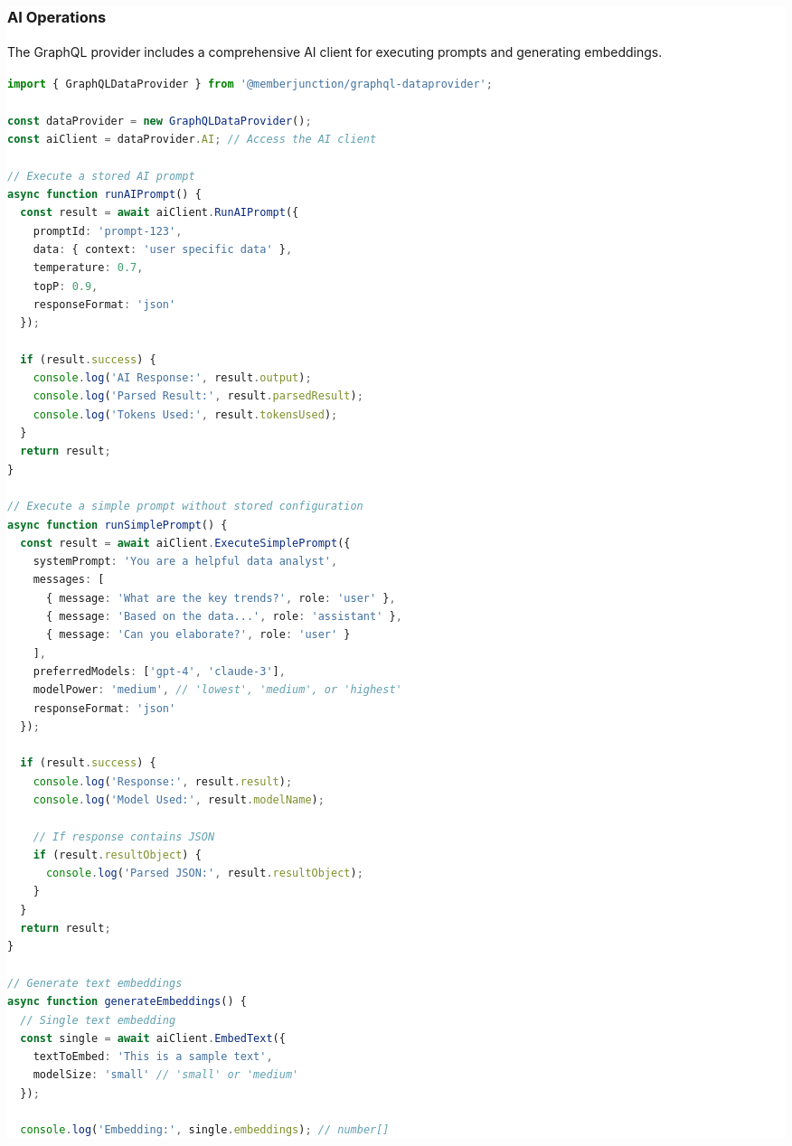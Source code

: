 ### AI Operations

The GraphQL provider includes a comprehensive AI client for executing prompts and generating embeddings.

```typescript
import { GraphQLDataProvider } from '@memberjunction/graphql-dataprovider';

const dataProvider = new GraphQLDataProvider();
const aiClient = dataProvider.AI; // Access the AI client

// Execute a stored AI prompt
async function runAIPrompt() {
  const result = await aiClient.RunAIPrompt({
    promptId: 'prompt-123',
    data: { context: 'user specific data' },
    temperature: 0.7,
    topP: 0.9,
    responseFormat: 'json'
  });
  
  if (result.success) {
    console.log('AI Response:', result.output);
    console.log('Parsed Result:', result.parsedResult);
    console.log('Tokens Used:', result.tokensUsed);
  }
  return result;
}

// Execute a simple prompt without stored configuration
async function runSimplePrompt() {
  const result = await aiClient.ExecuteSimplePrompt({
    systemPrompt: 'You are a helpful data analyst',
    messages: [
      { message: 'What are the key trends?', role: 'user' },
      { message: 'Based on the data...', role: 'assistant' },
      { message: 'Can you elaborate?', role: 'user' }
    ],
    preferredModels: ['gpt-4', 'claude-3'],
    modelPower: 'medium', // 'lowest', 'medium', or 'highest'
    responseFormat: 'json'
  });
  
  if (result.success) {
    console.log('Response:', result.result);
    console.log('Model Used:', result.modelName);
    
    // If response contains JSON
    if (result.resultObject) {
      console.log('Parsed JSON:', result.resultObject);
    }
  }
  return result;
}

// Generate text embeddings
async function generateEmbeddings() {
  // Single text embedding
  const single = await aiClient.EmbedText({
    textToEmbed: 'This is a sample text',
    modelSize: 'small' // 'small' or 'medium'
  });
  
  console.log('Embedding:', single.embeddings); // number[]
```